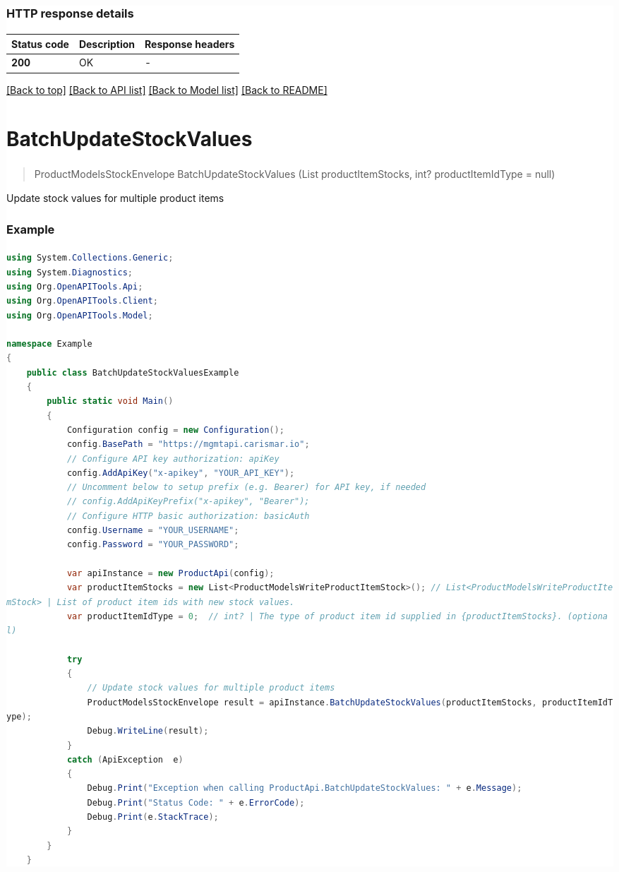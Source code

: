 
### HTTP response details
| Status code | Description | Response headers |
|-------------|-------------|------------------|
| **200** | OK |  -  |

[[Back to top]](#) [[Back to API list]](../README.md#documentation-for-api-endpoints) [[Back to Model list]](../README.md#documentation-for-models) [[Back to README]](../README.md)

<a name="batchupdatestockvalues"></a>
# **BatchUpdateStockValues**
> ProductModelsStockEnvelope BatchUpdateStockValues (List<ProductModelsWriteProductItemStock> productItemStocks, int? productItemIdType = null)

Update stock values for multiple product items

### Example
```csharp
using System.Collections.Generic;
using System.Diagnostics;
using Org.OpenAPITools.Api;
using Org.OpenAPITools.Client;
using Org.OpenAPITools.Model;

namespace Example
{
    public class BatchUpdateStockValuesExample
    {
        public static void Main()
        {
            Configuration config = new Configuration();
            config.BasePath = "https://mgmtapi.carismar.io";
            // Configure API key authorization: apiKey
            config.AddApiKey("x-apikey", "YOUR_API_KEY");
            // Uncomment below to setup prefix (e.g. Bearer) for API key, if needed
            // config.AddApiKeyPrefix("x-apikey", "Bearer");
            // Configure HTTP basic authorization: basicAuth
            config.Username = "YOUR_USERNAME";
            config.Password = "YOUR_PASSWORD";

            var apiInstance = new ProductApi(config);
            var productItemStocks = new List<ProductModelsWriteProductItemStock>(); // List<ProductModelsWriteProductItemStock> | List of product item ids with new stock values.
            var productItemIdType = 0;  // int? | The type of product item id supplied in {productItemStocks}. (optional) 

            try
            {
                // Update stock values for multiple product items
                ProductModelsStockEnvelope result = apiInstance.BatchUpdateStockValues(productItemStocks, productItemIdType);
                Debug.WriteLine(result);
            }
            catch (ApiException  e)
            {
                Debug.Print("Exception when calling ProductApi.BatchUpdateStockValues: " + e.Message);
                Debug.Print("Status Code: " + e.ErrorCode);
                Debug.Print(e.StackTrace);
            }
        }
    }
```